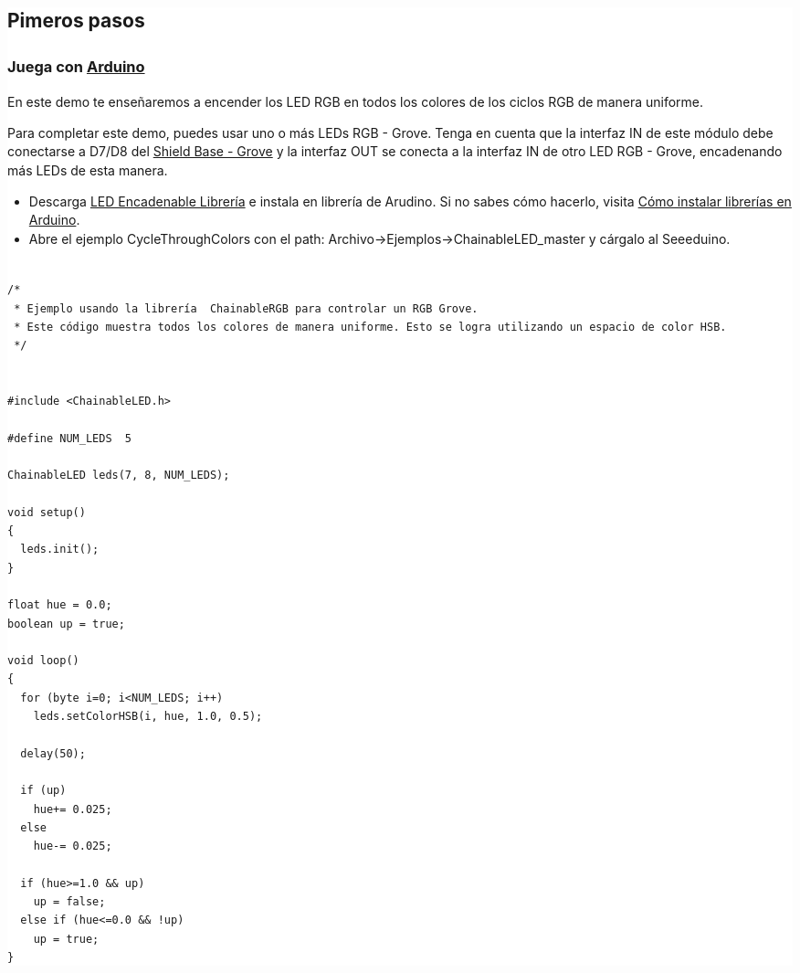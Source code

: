 ## Pimeros pasos

### Juega con [Arduino](/Arduino "Arduino")

En este demo te enseñaremos a encender los LED RGB en todos los colores de los ciclos RGB de manera uniforme.

Para completar este demo, puedes usar uno o más LEDs RGB - Grove. Tenga en cuenta que la interfaz IN de este módulo debe conectarse a D7/D8 del [Shield Base - Grove](/Base_Shield_V2 "Grove - Base Shield") y la interfaz OUT se conecta a la interfaz IN de otro LED RGB - Grove, encadenando más LEDs de esta manera.

- Descarga [LED Encadenable Librería](https://github.com/pjpmarques/ChainableLED) e instala en librería de Arudino. Si no sabes cómo hacerlo, visita [Cómo instalar librerías en Arduino](/How_to_install_Arduino_Library).
- Abre el ejemplo CycleThroughColors con el path: Archivo->Ejemplos->ChainableLED_master y cárgalo al Seeeduino.

```

/*
 * Ejemplo usando la librería  ChainableRGB para controlar un RGB Grove.
 * Este código muestra todos los colores de manera uniforme. Esto se logra utilizando un espacio de color HSB.
 */


#include <ChainableLED.h>

#define NUM_LEDS  5

ChainableLED leds(7, 8, NUM_LEDS);

void setup()
{
  leds.init();
}

float hue = 0.0;
boolean up = true;

void loop()
{
  for (byte i=0; i<NUM_LEDS; i++)
    leds.setColorHSB(i, hue, 1.0, 0.5);

  delay(50);

  if (up)
    hue+= 0.025;
  else
    hue-= 0.025;

  if (hue>=1.0 && up)
    up = false;
  else if (hue<=0.0 && !up)
    up = true;
}

```
